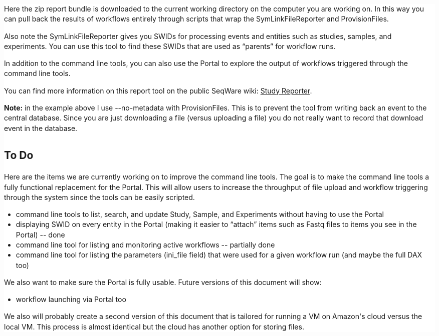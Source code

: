 Here the zip report bundle is downloaded to the current working directory on the computer you are working on.  In this way you can pull back the results of workflows entirely through scripts that wrap the SymLinkFileReporter and ProvisionFiles.

Also note the SymLinkFileReporter gives you SWIDs for processing events and entities such as studies, samples, and experiments.  You can use this tool to find these SWIDs that are used as “parents” for workflow runs.

In addition to the command line tools, you can also use the Portal to explore the output of workflows triggered through the command line tools.

You can find more information on this report tool on the public SeqWare wiki: [Study Reporter](http://sourceforge.net/apps/mediawiki/seqware/index.php?title=SymLink_Reporter).

<p class="warning"><strong>Note:</strong> in the example above I use --no-metadata with ProvisionFiles. This is to prevent the tool from writing back an event to the central database. Since you are just downloading a file (versus uploading a file) you do not really want to record that download event in the database.


## To Do

Here are the items we are currently working on to improve the command line tools. The goal is to make the command line tools a fully functional replacement for the Portal. This will allow users to increase the throughput of file upload and workflow triggering through the system since the tools can be easily scripted.

* command line tools to list, search, and update Study, Sample, and Experiments without having to use the Portal
* displaying SWID on every entity in the Portal (making it easier to “attach” items such as Fastq files to items you see in the Portal) -- done
* command line tool for listing and monitoring active workflows -- partially done
* command line tool  for listing the parameters (ini_file field) that were used for a given workflow run (and maybe the full DAX too)

We also want to make sure the Portal is fully usable.  Future versions of this document will show:

* workflow launching via Portal too

We also will probably create a second version of this document that is tailored for running a VM on Amazon's cloud versus the local VM. This process is almost identical but the cloud has another option for storing files.
